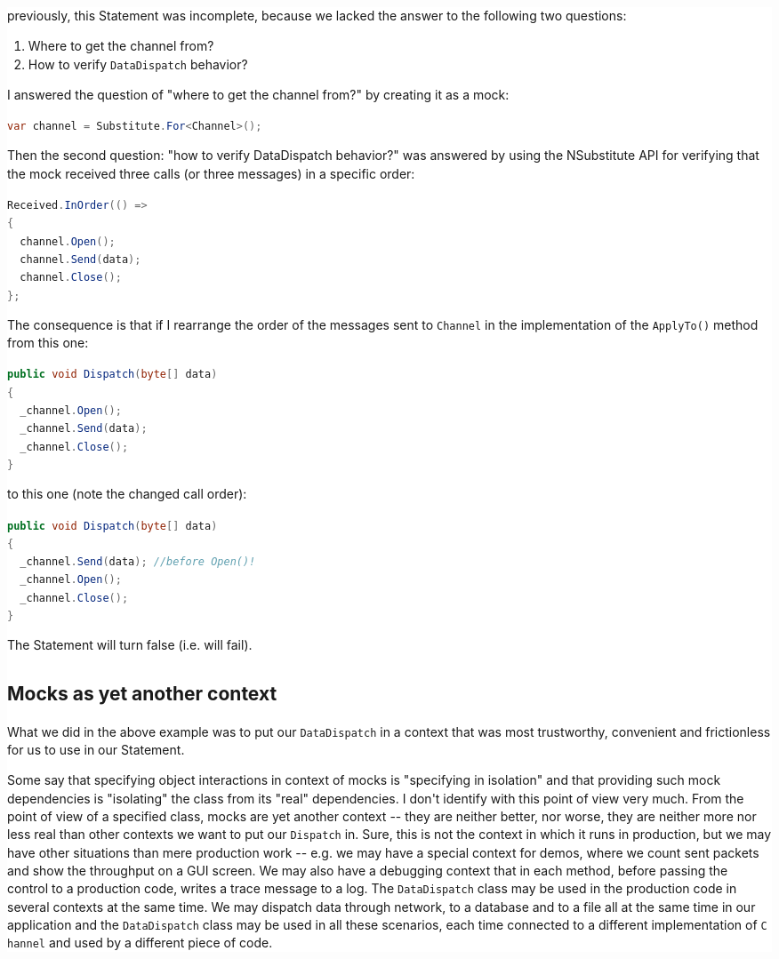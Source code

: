 previously, this Statement was incomplete, because we lacked the answer to the following two questions:

1. Where to get the channel from?
1. How to verify `DataDispatch` behavior?

I answered the question of "where to get the channel from?" by creating it as a mock:

```csharp
var channel = Substitute.For<Channel>();
```

Then the second question: "how to verify DataDispatch behavior?" was answered by using the NSubstitute API for verifying that the mock received three calls (or three messages) in a specific order:

```csharp
Received.InOrder(() =>
{
  channel.Open();
  channel.Send(data);
  channel.Close();
};
```

The consequence is that if I rearrange the order of the messages sent to `Channel` in the implementation of the `ApplyTo()` method from this one:

```csharp
public void Dispatch(byte[] data)
{
  _channel.Open();
  _channel.Send(data);
  _channel.Close();
}
```

to this one (note the changed call order):

```csharp
public void Dispatch(byte[] data)
{
  _channel.Send(data); //before Open()!
  _channel.Open();
  _channel.Close();
}
```

The Statement will turn false (i.e. will fail).

## Mocks as yet another context

What we did in the above example was to put our `DataDispatch` in a context that was most trustworthy, convenient and frictionless for us to use in our Statement.

Some say that specifying object interactions in context of mocks is "specifying in isolation" and that providing such mock dependencies is "isolating" the class from its "real" dependencies. I don't identify with this point of view very much. From the point of view of a specified class, mocks are yet another context -- they are neither better, nor worse, they are neither more nor less real than other contexts we want to put our `Dispatch` in. Sure, this is not the context in which it runs in production, but we may have other situations than mere production work -- e.g. we may have a special context for demos, where we count sent packets and show the throughput on a GUI screen. We may also have a debugging context that in each method, before passing the control to a production code, writes a trace message to a log. The `DataDispatch` class may be used in the production code in several contexts at the same time. We may dispatch data through network, to a database and to a file all at the same time in our application and the `DataDispatch` class may be used in all these scenarios, each time connected to a different implementation of `Channel` and used by a different piece of code.
